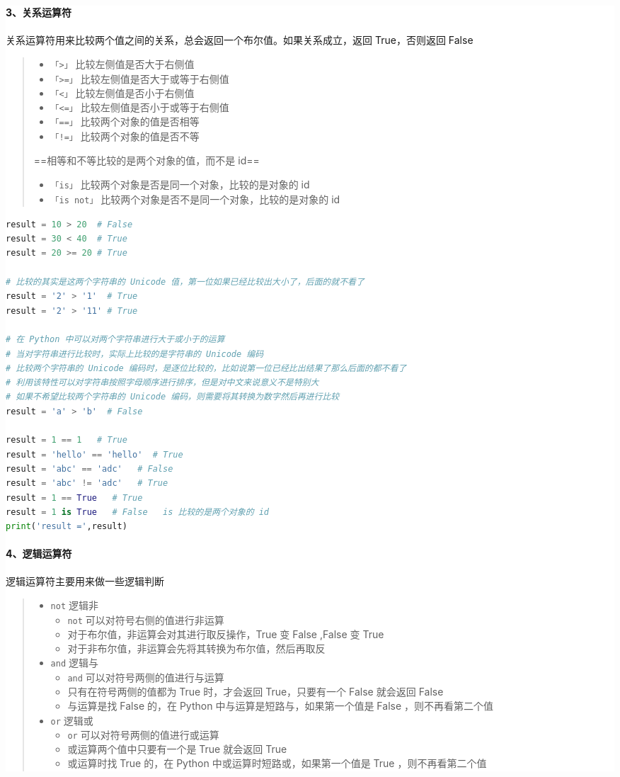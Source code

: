 #### 3、关系运算符

关系运算符用来比较两个值之间的关系，总会返回一个布尔值。如果关系成立，返回 True，否则返回 False

> - `「>」` 比较左侧值是否大于右侧值
> - `「>=」` 比较左侧值是否大于或等于右侧值
> - `「<」`  比较左侧值是否小于右侧值
> -  `「<=」` 比较左侧值是否小于或等于右侧值
> -  `「==」` 比较两个对象的值是否相等
> -  `「!=」` 比较两个对象的值是否不等
>
> ==相等和不等比较的是两个对象的值，而不是 id==
>
> - `「is」` 比较两个对象是否是同一个对象，比较的是对象的 id
> -  `「is not」` 比较两个对象是否不是同一个对象，比较的是对象的 id

```python
result = 10 > 20  # False
result = 30 < 40  # True
result = 20 >= 20 # True

# 比较的其实是这两个字符串的 Unicode 值，第一位如果已经比较出大小了，后面的就不看了
result = '2' > '1'  # True
result = '2' > '11' # True

# 在 Python 中可以对两个字符串进行大于或小于的运算
# 当对字符串进行比较时，实际上比较的是字符串的 Unicode 编码
# 比较两个字符串的 Unicode 编码时，是逐位比较的，比如说第一位已经比出结果了那么后面的都不看了
# 利用该特性可以对字符串按照字母顺序进行排序，但是对中文来说意义不是特别大 
# 如果不希望比较两个字符串的 Unicode 编码，则需要将其转换为数字然后再进行比较
result = 'a' > 'b'  # False 

result = 1 == 1   # True
result = 'hello' == 'hello'  # True
result = 'abc' == 'adc'   # False
result = 'abc' != 'adc'   # True
result = 1 == True   # True
result = 1 is True   # False   is 比较的是两个对象的 id
print('result =',result)
```

#### 4、逻辑运算符

逻辑运算符主要用来做一些逻辑判断

> - `not` 逻辑非
>   - `not` 可以对符号右侧的值进行非运算
>   -  对于布尔值，非运算会对其进行取反操作，True 变 False ,False 变 True
>   - 对于非布尔值，非运算会先将其转换为布尔值，然后再取反
> - `and` 逻辑与
>   - `and` 可以对符号两侧的值进行与运算
>   - 只有在符号两侧的值都为 True 时，才会返回 True，只要有一个 False 就会返回 False
>   - 与运算是找 False 的，在 Python 中与运算是短路与，如果第一个值是 False ，则不再看第二个值
> - `or` 逻辑或
>   - `or` 可以对符号两侧的值进行或运算
>   - 或运算两个值中只要有一个是 True 就会返回 True
>   - 或运算时找 True 的，在 Python 中或运算时短路或，如果第一个值是 True ，则不再看第二个值
